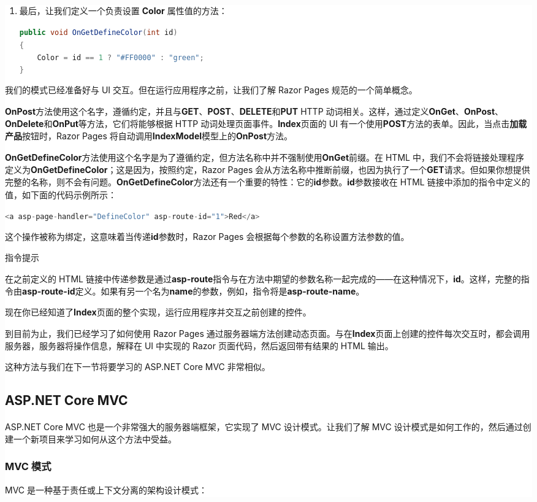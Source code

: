 1.  最后，让我们定义一个负责设置 **Color** 属性值的方法：

    ```cs
    public void OnGetDefineColor(int id)
    {
        Color = id == 1 ? "#FF0000" : "green";
    }
    ```

我们的模式已经准备好与 UI 交互。但在运行应用程序之前，让我们了解 Razor Pages 规范的一个简单概念。

**OnPost**方法使用这个名字，遵循约定，并且与**GET**、**POST**、**DELETE**和**PUT** HTTP 动词相关。这样，通过定义**OnGet**、**OnPost**、**OnDelete**和**OnPut**等方法，它们将能够根据 HTTP 动词处理页面事件。**Index**页面的 UI 有一个使用**POST**方法的表单。因此，当点击**加载产品**按钮时，Razor Pages 将自动调用**IndexModel**模型上的**OnPost**方法。

**OnGetDefineColor**方法使用这个名字是为了遵循约定，但方法名称中并不强制使用**OnGet**前缀。在 HTML 中，我们不会将链接处理程序定义为**OnGetDefineColor**；这是因为，按照约定，Razor Pages 会从方法名称中推断前缀，也因为执行了一个**GET**请求。但如果你想提供完整的名称，则不会有问题。**OnGetDefineColor**方法还有一个重要的特性：它的**id**参数。**id**参数接收在 HTML 链接中添加的指令中定义的值，如下面的代码示例所示：

```cs
<a asp-page-handler="DefineColor" asp-route-id="1">Red</a>
```

这个操作被称为绑定，这意味着当传递**id**参数时，Razor Pages 会根据每个参数的名称设置方法参数的值。

指令提示

在之前定义的 HTML 链接中传递参数是通过**asp-route**指令与在方法中期望的参数名称一起完成的——在这种情况下，**id**。这样，完整的指令由**asp-route-id**定义。如果有另一个名为**name**的参数，例如，指令将是**asp-route-name**。

现在你已经知道了**Index**页面的整个实现，运行应用程序并交互之前创建的控件。

到目前为止，我们已经学习了如何使用 Razor Pages 通过服务器端方法创建动态页面。与在**Index**页面上创建的控件每次交互时，都会调用服务器，服务器将操作信息，解释在 UI 中实现的 Razor 页面代码，然后返回带有结果的 HTML 输出。

这种方法与我们在下一节将要学习的 ASP.NET Core MVC 非常相似。

## ASP.NET Core MVC

ASP.NET Core MVC 也是一个非常强大的服务器端框架，它实现了 MVC 设计模式。让我们了解 MVC 设计模式是如何工作的，然后通过创建一个新项目来学习如何从这个方法中受益。

### MVC 模式

MVC 是一种基于责任或上下文分离的架构设计模式：
